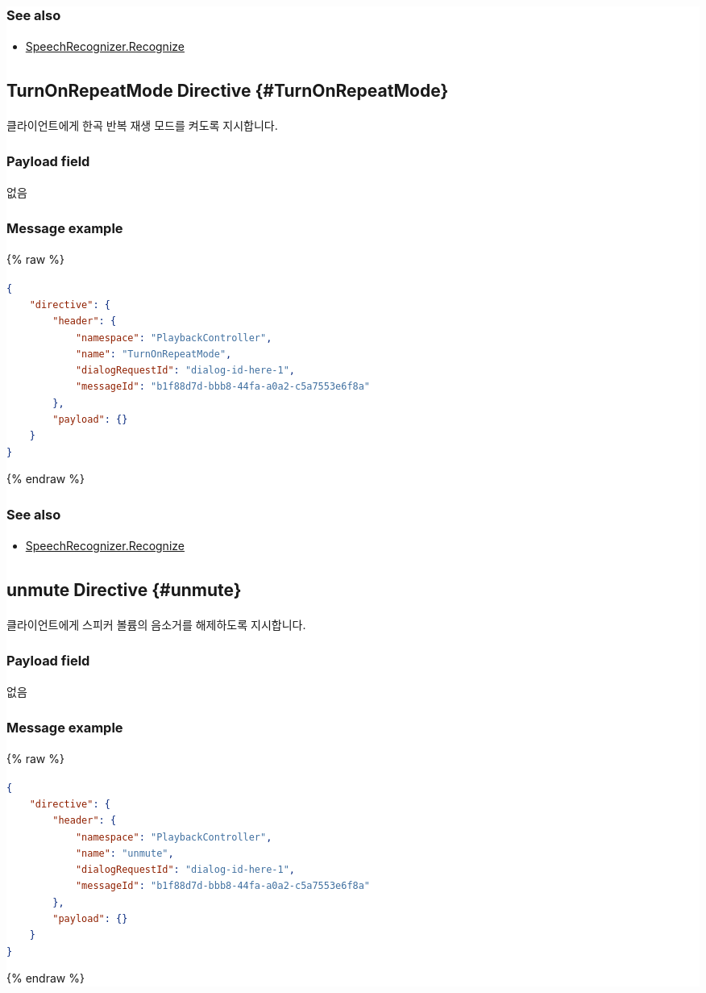 ### See also
* [SpeechRecognizer.Recognize](/CIC/References/APIs/SpeechRecognizer.md#Recognize)

## TurnOnRepeatMode Directive {#TurnOnRepeatMode}
클라이언트에게 한곡 반복 재생 모드를 켜도록 지시합니다.

### Payload field
없음

### Message example
{% raw %}
```json
{
    "directive": {
        "header": {
            "namespace": "PlaybackController",
            "name": "TurnOnRepeatMode",
            "dialogRequestId": "dialog-id-here-1",
            "messageId": "b1f88d7d-bbb8-44fa-a0a2-c5a7553e6f8a"
        },
        "payload": {}
    }
}
```
{% endraw %}

### See also
* [SpeechRecognizer.Recognize](/CIC/References/APIs/SpeechRecognizer.md#Recognize)

## unmute Directive {#unmute}
클라이언트에게 스피커 볼륨의 음소거를 해제하도록 지시합니다.

### Payload field
없음

### Message example
{% raw %}
```json
{
    "directive": {
        "header": {
            "namespace": "PlaybackController",
            "name": "unmute",
            "dialogRequestId": "dialog-id-here-1",
            "messageId": "b1f88d7d-bbb8-44fa-a0a2-c5a7553e6f8a"
        },
        "payload": {}
    }
}
```
{% endraw %}
